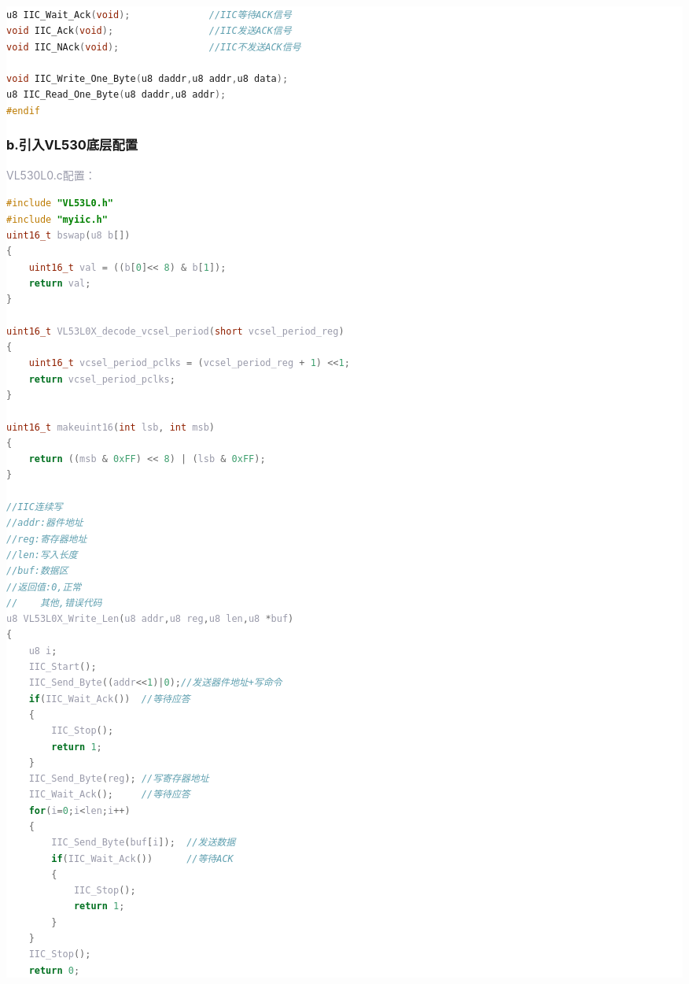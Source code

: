 ```c
u8 IIC_Wait_Ack(void); 				//IIC等待ACK信号
void IIC_Ack(void);					//IIC发送ACK信号
void IIC_NAck(void);				//IIC不发送ACK信号

void IIC_Write_One_Byte(u8 daddr,u8 addr,u8 data);
u8 IIC_Read_One_Byte(u8 daddr,u8 addr);	  
#endif
```

### b.引入VL530底层配置


<font color=#999AAA >VL530L0.c配置：

```c
#include "VL53L0.h"
#include "myiic.h"
uint16_t bswap(u8 b[])
{
	uint16_t val = ((b[0]<< 8) & b[1]);
	return val;
}

uint16_t VL53L0X_decode_vcsel_period(short vcsel_period_reg)
{
	uint16_t vcsel_period_pclks = (vcsel_period_reg + 1) <<1;
	return vcsel_period_pclks;
}

uint16_t makeuint16(int lsb, int msb)
{
    return ((msb & 0xFF) << 8) | (lsb & 0xFF);
}

//IIC连续写
//addr:器件地址 
//reg:寄存器地址
//len:写入长度
//buf:数据区
//返回值:0,正常
//    其他,错误代码
u8 VL53L0X_Write_Len(u8 addr,u8 reg,u8 len,u8 *buf)
{
	u8 i; 
    IIC_Start(); 
	IIC_Send_Byte((addr<<1)|0);//发送器件地址+写命令	
	if(IIC_Wait_Ack())	//等待应答
	{
		IIC_Stop();		 
		return 1;		
	}
    IIC_Send_Byte(reg);	//写寄存器地址
    IIC_Wait_Ack();		//等待应答
	for(i=0;i<len;i++)
	{
		IIC_Send_Byte(buf[i]);	//发送数据
		if(IIC_Wait_Ack())		//等待ACK
		{
			IIC_Stop();	 
			return 1;		 
		}		
	}    
    IIC_Stop();	 
	return 0;	
```